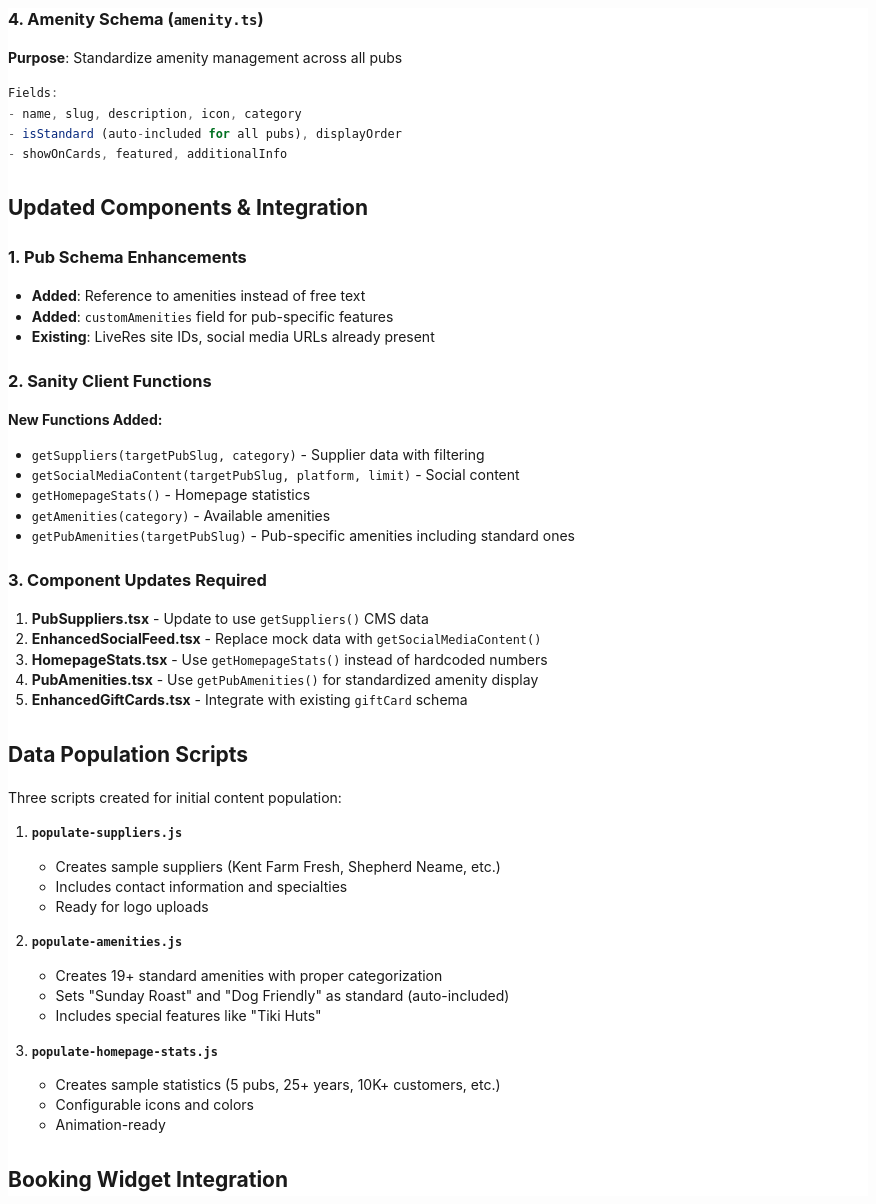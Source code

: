 ### 4. Amenity Schema (`amenity.ts`)
**Purpose**: Standardize amenity management across all pubs
```typescript
Fields:
- name, slug, description, icon, category
- isStandard (auto-included for all pubs), displayOrder
- showOnCards, featured, additionalInfo
```

## Updated Components & Integration

### 1. Pub Schema Enhancements
- **Added**: Reference to amenities instead of free text
- **Added**: `customAmenities` field for pub-specific features
- **Existing**: LiveRes site IDs, social media URLs already present

### 2. Sanity Client Functions
**New Functions Added:**
- `getSuppliers(targetPubSlug, category)` - Supplier data with filtering
- `getSocialMediaContent(targetPubSlug, platform, limit)` - Social content
- `getHomepageStats()` - Homepage statistics
- `getAmenities(category)` - Available amenities
- `getPubAmenities(targetPubSlug)` - Pub-specific amenities including standard ones

### 3. Component Updates Required
1. **PubSuppliers.tsx** - Update to use `getSuppliers()` CMS data
2. **EnhancedSocialFeed.tsx** - Replace mock data with `getSocialMediaContent()`
3. **HomepageStats.tsx** - Use `getHomepageStats()` instead of hardcoded numbers
4. **PubAmenities.tsx** - Use `getPubAmenities()` for standardized amenity display
5. **EnhancedGiftCards.tsx** - Integrate with existing `giftCard` schema

## Data Population Scripts

Three scripts created for initial content population:

1. **`populate-suppliers.js`**
   - Creates sample suppliers (Kent Farm Fresh, Shepherd Neame, etc.)
   - Includes contact information and specialties
   - Ready for logo uploads

2. **`populate-amenities.js`**
   - Creates 19+ standard amenities with proper categorization
   - Sets "Sunday Roast" and "Dog Friendly" as standard (auto-included)
   - Includes special features like "Tiki Huts"

3. **`populate-homepage-stats.js`**
   - Creates sample statistics (5 pubs, 25+ years, 10K+ customers, etc.)
   - Configurable icons and colors
   - Animation-ready

## Booking Widget Integration
